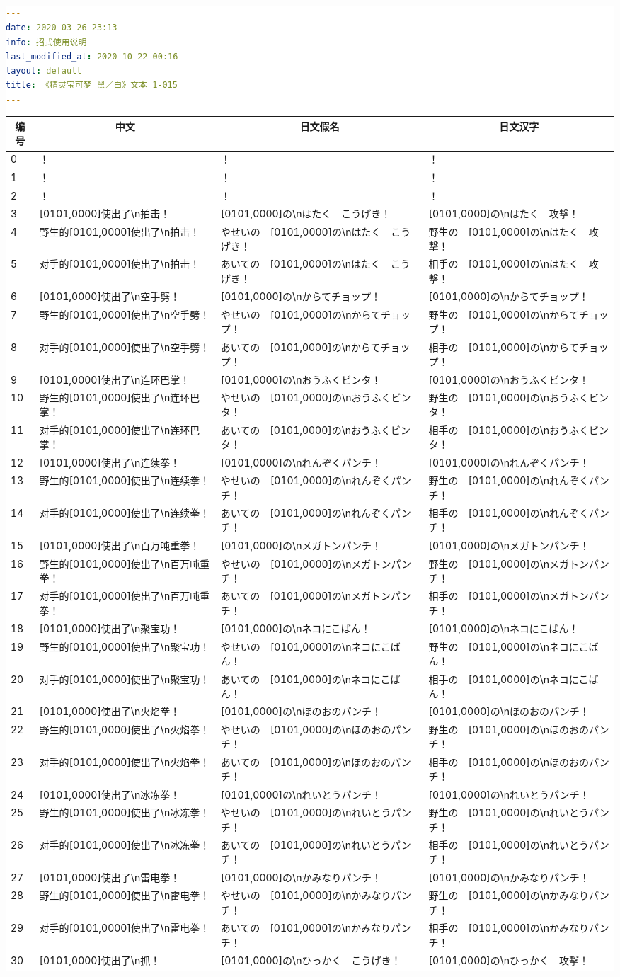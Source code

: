 ```yaml
---
date: 2020-03-26 23:13
info: 招式使用说明
last_modified_at: 2020-10-22 00:16
layout: default
title: 《精灵宝可梦 黑／白》文本 1-015
---
```

| 编号 | 中文 | 日文假名 | 日文汉字 |
| ---- | ---- | ---- | --- |
| 0 | ！ | ！ | ！ |
| 1 | ！ | ！ | ！ |
| 2 | ！ | ！ | ！ |
| 3 | [0101,0000]使出了\n拍击！ | [0101,0000]の\nはたく　こうげき！ | [0101,0000]の\nはたく　攻撃！ |
| 4 | 野生的[0101,0000]使出了\n拍击！ | やせいの　[0101,0000]の\nはたく　こうげき！ | 野生の　[0101,0000]の\nはたく　攻撃！ |
| 5 | 对手的[0101,0000]使出了\n拍击！ | あいての　[0101,0000]の\nはたく　こうげき！ | 相手の　[0101,0000]の\nはたく　攻撃！ |
| 6 | [0101,0000]使出了\n空手劈！ | [0101,0000]の\nからてチョップ！ | [0101,0000]の\nからてチョップ！ |
| 7 | 野生的[0101,0000]使出了\n空手劈！ | やせいの　[0101,0000]の\nからてチョップ！ | 野生の　[0101,0000]の\nからてチョップ！ |
| 8 | 对手的[0101,0000]使出了\n空手劈！ | あいての　[0101,0000]の\nからてチョップ！ | 相手の　[0101,0000]の\nからてチョップ！ |
| 9 | [0101,0000]使出了\n连环巴掌！ | [0101,0000]の\nおうふくビンタ！ | [0101,0000]の\nおうふくビンタ！ |
| 10 | 野生的[0101,0000]使出了\n连环巴掌！ | やせいの　[0101,0000]の\nおうふくビンタ！ | 野生の　[0101,0000]の\nおうふくビンタ！ |
| 11 | 对手的[0101,0000]使出了\n连环巴掌！ | あいての　[0101,0000]の\nおうふくビンタ！ | 相手の　[0101,0000]の\nおうふくビンタ！ |
| 12 | [0101,0000]使出了\n连续拳！ | [0101,0000]の\nれんぞくパンチ！ | [0101,0000]の\nれんぞくパンチ！ |
| 13 | 野生的[0101,0000]使出了\n连续拳！ | やせいの　[0101,0000]の\nれんぞくパンチ！ | 野生の　[0101,0000]の\nれんぞくパンチ！ |
| 14 | 对手的[0101,0000]使出了\n连续拳！ | あいての　[0101,0000]の\nれんぞくパンチ！ | 相手の　[0101,0000]の\nれんぞくパンチ！ |
| 15 | [0101,0000]使出了\n百万吨重拳！ | [0101,0000]の\nメガトンパンチ！ | [0101,0000]の\nメガトンパンチ！ |
| 16 | 野生的[0101,0000]使出了\n百万吨重拳！ | やせいの　[0101,0000]の\nメガトンパンチ！ | 野生の　[0101,0000]の\nメガトンパンチ！ |
| 17 | 对手的[0101,0000]使出了\n百万吨重拳！ | あいての　[0101,0000]の\nメガトンパンチ！ | 相手の　[0101,0000]の\nメガトンパンチ！ |
| 18 | [0101,0000]使出了\n聚宝功！ | [0101,0000]の\nネコにこばん！ | [0101,0000]の\nネコにこばん！ |
| 19 | 野生的[0101,0000]使出了\n聚宝功！ | やせいの　[0101,0000]の\nネコにこばん！ | 野生の　[0101,0000]の\nネコにこばん！ |
| 20 | 对手的[0101,0000]使出了\n聚宝功！ | あいての　[0101,0000]の\nネコにこばん！ | 相手の　[0101,0000]の\nネコにこばん！ |
| 21 | [0101,0000]使出了\n火焰拳！ | [0101,0000]の\nほのおのパンチ！ | [0101,0000]の\nほのおのパンチ！ |
| 22 | 野生的[0101,0000]使出了\n火焰拳！ | やせいの　[0101,0000]の\nほのおのパンチ！ | 野生の　[0101,0000]の\nほのおのパンチ！ |
| 23 | 对手的[0101,0000]使出了\n火焰拳！ | あいての　[0101,0000]の\nほのおのパンチ！ | 相手の　[0101,0000]の\nほのおのパンチ！ |
| 24 | [0101,0000]使出了\n冰冻拳！ | [0101,0000]の\nれいとうパンチ！ | [0101,0000]の\nれいとうパンチ！ |
| 25 | 野生的[0101,0000]使出了\n冰冻拳！ | やせいの　[0101,0000]の\nれいとうパンチ！ | 野生の　[0101,0000]の\nれいとうパンチ！ |
| 26 | 对手的[0101,0000]使出了\n冰冻拳！ | あいての　[0101,0000]の\nれいとうパンチ！ | 相手の　[0101,0000]の\nれいとうパンチ！ |
| 27 | [0101,0000]使出了\n雷电拳！ | [0101,0000]の\nかみなりパンチ！ | [0101,0000]の\nかみなりパンチ！ |
| 28 | 野生的[0101,0000]使出了\n雷电拳！ | やせいの　[0101,0000]の\nかみなりパンチ！ | 野生の　[0101,0000]の\nかみなりパンチ！ |
| 29 | 对手的[0101,0000]使出了\n雷电拳！ | あいての　[0101,0000]の\nかみなりパンチ！ | 相手の　[0101,0000]の\nかみなりパンチ！ |
| 30 | [0101,0000]使出了\n抓！ | [0101,0000]の\nひっかく　こうげき！ | [0101,0000]の\nひっかく　攻撃！ |